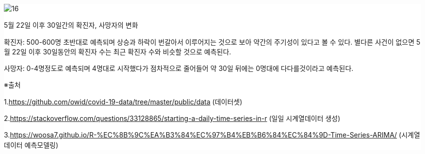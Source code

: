 ![16](https://user-images.githubusercontent.com/94727467/147906868-a3e32726-1980-4731-bf3d-9d72e30372f1.png)

5월 22일 이후 30일간의 확진자, 사망자의 변화

확진자: 500-600명 초반대로 예측되며 상승과 하락이 번갈아서 이루어지는 것으로 보아 약간의 주기성이 있다고 볼 수 있다.
별다른 사건이 없으면 5월 22일 이후 30일동안의 확진자 수는 최근 확진자 수와 비슷할 것으로 예측된다.

사망자: 0-4명정도로 예측되며 4명대로 시작했다가 점차적으로 줄어들어 약 30일 뒤에는 0명대에 다다를것이라고 예측된다.

※출처

1.https://github.com/owid/covid-19-data/tree/master/public/data (데이터셋)

2.https://stackoverflow.com/questions/33128865/starting-a-daily-time-series-in-r
(일일 시계열데이터 생성)

3.https://woosa7.github.io/R-%EC%8B%9C%EA%B3%84%EC%97%B4%EB%B6%84%EC%84%9D-Time-Series-ARIMA/
(시계열데이터 예측모델링)

